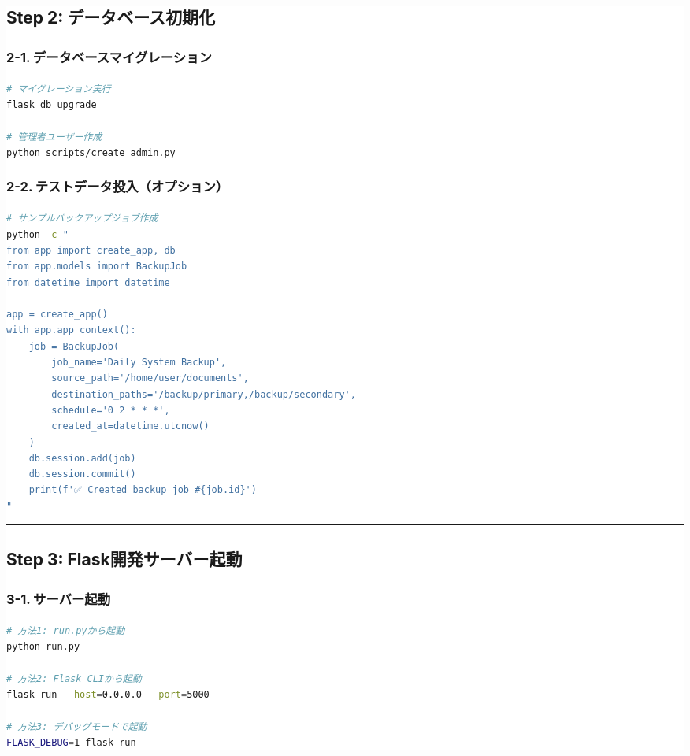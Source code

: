 
## Step 2: データベース初期化

### 2-1. データベースマイグレーション

```bash
# マイグレーション実行
flask db upgrade

# 管理者ユーザー作成
python scripts/create_admin.py
```

### 2-2. テストデータ投入（オプション）

```bash
# サンプルバックアップジョブ作成
python -c "
from app import create_app, db
from app.models import BackupJob
from datetime import datetime

app = create_app()
with app.app_context():
    job = BackupJob(
        job_name='Daily System Backup',
        source_path='/home/user/documents',
        destination_paths='/backup/primary,/backup/secondary',
        schedule='0 2 * * *',
        created_at=datetime.utcnow()
    )
    db.session.add(job)
    db.session.commit()
    print(f'✅ Created backup job #{job.id}')
"
```

---

## Step 3: Flask開発サーバー起動

### 3-1. サーバー起動

```bash
# 方法1: run.pyから起動
python run.py

# 方法2: Flask CLIから起動
flask run --host=0.0.0.0 --port=5000

# 方法3: デバッグモードで起動
FLASK_DEBUG=1 flask run
```
